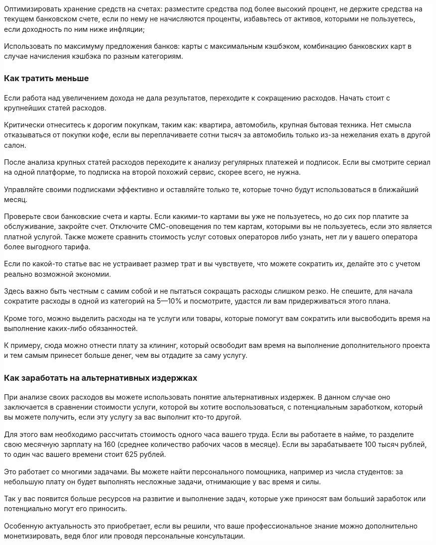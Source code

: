 Оптимизировать хранение средств на счетах: разместите средства под более высокий процент, не держите средства на текущем банковском счете, если по нему не начисляются проценты, избавьтесь от активов, которыми не пользуетесь, если доходность по ним ниже инфляции;

Использовать по максимуму предложения банков: карты с максимальным кэшбэком, комбинацию банковских карт в случае начисления кэшбэка по разным категориям.
###  Как тратить меньше
Если работа над увеличением дохода не дала результатов, переходите к сокращению расходов. Начать стоит с крупнейших статей расходов.

Критически отнеситесь к дорогим покупкам, таким как: квартира, автомобиль, крупная бытовая техника. Нет смысла отказываться от покупки кофе, если вы переплачиваете сотни тысяч за автомобиль только из-за нежелания ехать в другой салон.

После анализа крупных статей расходов переходите к анализу регулярных платежей и подписок. Если вы смотрите сериал на одной платформе, то подписка на второй похожий сервис, скорее всего, не нужна.

Управляйте своими подписками эффективно и оставляйте только те, которые точно будут использоваться в ближайший месяц.

Проверьте свои банковские счета и карты. Если какими-то картами вы уже не пользуетесь, но до сих пор платите за обслуживание, закройте счет. Отключите СМС-оповещения по тем картам, которыми вы не пользуетесь, если это является платной услугой. Также можете сравнить стоимость услуг сотовых операторов либо узнать, нет ли у вашего оператора более выгодного тарифа.

Если по какой-то статье вас не устраивает размер трат и вы чувствуете, что можете сократить их, делайте это с учетом реально возможной экономии.

Здесь важно быть честным с самим собой и не пытаться сокращать расходы слишком резко. Не спешите, для начала сократите расходы в одной из категорий на 5—10% и посмотрите, удастся ли вам придерживаться этого плана.

Кроме того, можно выделить расходы на те услуги или товары, которые помогут вам сократить или высвободить время на выполнение каких-либо обязанностей.

К примеру, сюда можно отнести плату за клининг, который освободит вам время на выполнение дополнительного проекта и тем самым принесет больше денег, чем вы отдадите за саму услугу.

### Как заработать на альтернативных издержках
При анализе своих расходов вы можете использовать понятие альтернативных издержек. В данном случае оно заключается в сравнении стоимости услуги, которой вы хотите воспользоваться, с потенциальным заработком, который вы можете получить, если эту услугу за вас выполнит кто-то другой.

Для этого вам необходимо рассчитать стоимость одного часа вашего труда. Если вы работаете в найме, то разделите свою месячную зарплату на 160 (среднее количество рабочих часов в месяце). Если вы зарабатываете 100 тысяч рублей, то один час вашего времени стоит 625 рублей.

Это работает со многими задачами. Вы можете найти персонального помощника, например из числа студентов: за небольшую плату он будет выполнять несложные задачи, отнимающие у вас время и силы.

Так у вас появится больше ресурсов на развитие и выполнение задач, которые уже приносят вам больший заработок или потенциально могут его приносить.

Особенную актуальность это приобретает, если вы решили, что ваше профессиональное знание можно дополнительно монетизировать, ведя блог или проводя персональные консультации.
